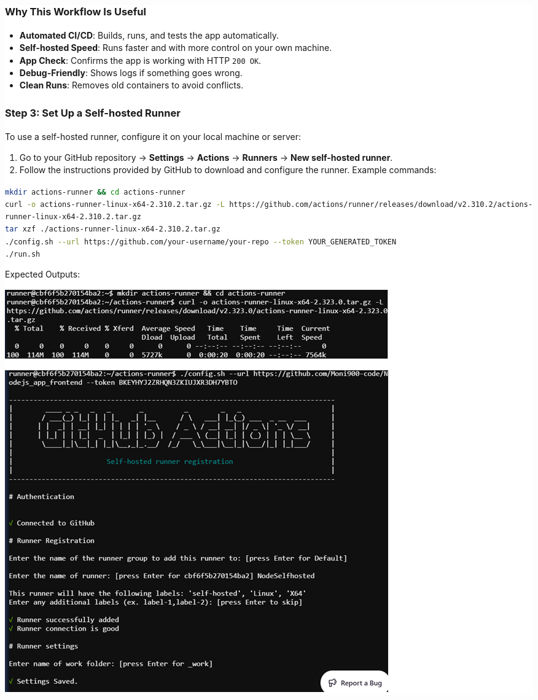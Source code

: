 ###  Why This Workflow Is Useful

- **Automated CI/CD**: Builds, runs, and tests the app automatically.  
- **Self-hosted Speed**: Runs faster and with more control on your own machine.  
- **App Check**: Confirms the app is working with HTTP `200 OK`.  
- **Debug-Friendly**: Shows logs if something goes wrong.  
- **Clean Runs**: Removes old containers to avoid conflicts.  


### Step 3: Set Up a Self-hosted Runner

To use a self-hosted runner, configure it on your local machine or server:

1. Go to your GitHub repository → **Settings** → **Actions** → **Runners** → **New self-hosted runner**.
2. Follow the instructions provided by GitHub to download and configure the runner. Example commands:

```bash
mkdir actions-runner && cd actions-runner
curl -o actions-runner-linux-x64-2.310.2.tar.gz -L https://github.com/actions/runner/releases/download/v2.310.2/actions-runner-linux-x64-2.310.2.tar.gz
tar xzf ./actions-runner-linux-x64-2.310.2.tar.gz
./config.sh --url https://github.com/your-username/your-repo --token YOUR_GENERATED_TOKEN
./run.sh
```
Expected Outputs: 

![Alt text](Picture1.png)

![Alt text](Picture2.png)
